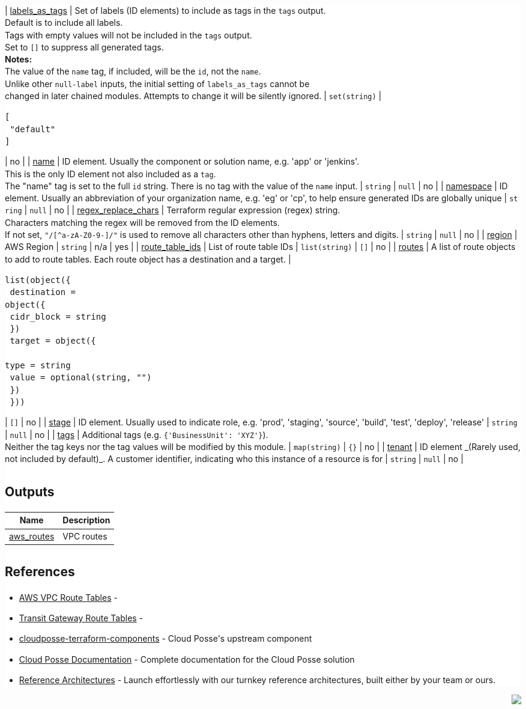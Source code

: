 | <a name="input_labels_as_tags"></a> [labels\_as\_tags](#input\_labels\_as\_tags) | Set of labels (ID elements) to include as tags in the `tags` output.<br/>Default is to include all labels.<br/>Tags with empty values will not be included in the `tags` output.<br/>Set to `[]` to suppress all generated tags.<br/>**Notes:**<br/>  The value of the `name` tag, if included, will be the `id`, not the `name`.<br/>  Unlike other `null-label` inputs, the initial setting of `labels_as_tags` cannot be<br/>  changed in later chained modules. Attempts to change it will be silently ignored. | `set(string)` | <pre>[<br/>  "default"<br/>]</pre> | no |
| <a name="input_name"></a> [name](#input\_name) | ID element. Usually the component or solution name, e.g. 'app' or 'jenkins'.<br/>This is the only ID element not also included as a `tag`.<br/>The "name" tag is set to the full `id` string. There is no tag with the value of the `name` input. | `string` | `null` | no |
| <a name="input_namespace"></a> [namespace](#input\_namespace) | ID element. Usually an abbreviation of your organization name, e.g. 'eg' or 'cp', to help ensure generated IDs are globally unique | `string` | `null` | no |
| <a name="input_regex_replace_chars"></a> [regex\_replace\_chars](#input\_regex\_replace\_chars) | Terraform regular expression (regex) string.<br/>Characters matching the regex will be removed from the ID elements.<br/>If not set, `"/[^a-zA-Z0-9-]/"` is used to remove all characters other than hyphens, letters and digits. | `string` | `null` | no |
| <a name="input_region"></a> [region](#input\_region) | AWS Region | `string` | n/a | yes |
| <a name="input_route_table_ids"></a> [route\_table\_ids](#input\_route\_table\_ids) | List of route table IDs | `list(string)` | `[]` | no |
| <a name="input_routes"></a> [routes](#input\_routes) | A list of route objects to add to route tables. Each route object has a destination and a target. | <pre>list(object({<br/>    destination = object({<br/>      cidr_block = string<br/>    })<br/>    target = object({<br/>      type  = string<br/>      value = optional(string, "")<br/>    })<br/>  }))</pre> | `[]` | no |
| <a name="input_stage"></a> [stage](#input\_stage) | ID element. Usually used to indicate role, e.g. 'prod', 'staging', 'source', 'build', 'test', 'deploy', 'release' | `string` | `null` | no |
| <a name="input_tags"></a> [tags](#input\_tags) | Additional tags (e.g. `{'BusinessUnit': 'XYZ'}`).<br/>Neither the tag keys nor the tag values will be modified by this module. | `map(string)` | `{}` | no |
| <a name="input_tenant"></a> [tenant](#input\_tenant) | ID element \_(Rarely used, not included by default)\_. A customer identifier, indicating who this instance of a resource is for | `string` | `null` | no |

## Outputs

| Name | Description |
|------|-------------|
| <a name="output_aws_routes"></a> [aws\_routes](#output\_aws\_routes) | VPC routes |




## References


- [AWS VPC Route Tables](https://docs.aws.amazon.com/vpc/latest/userguide/VPC_Route_Tables.html) - 

- [Transit Gateway Route Tables](https://docs.aws.amazon.com/vpc/latest/tgw/tgw-route-tables.html) - 

- [cloudposse-terraform-components](https://github.com/orgs/cloudposse-terraform-components/repositories) - Cloud Posse's upstream component

- [Cloud Posse Documentation](https://docs.cloudposse.com) - Complete documentation for the Cloud Posse solution

- [Reference Architectures](https://cloudposse.com/) - Launch effortlessly with our turnkey reference architectures, built either by your team or ours.




[<img src="https://cloudposse.com/logo-300x69.svg" height="32" align="right"/>](https://cpco.io/homepage?utm_source=github&utm_medium=readme&utm_campaign=cloudposse-terraform-components/aws-vpc-routes&utm_content=)

